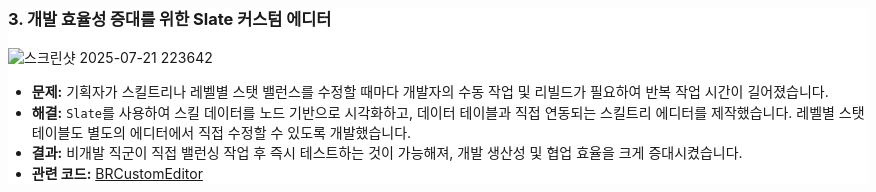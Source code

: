 ### 3. 개발 효율성 증대를 위한 Slate 커스텀 에디터
<img width="2558" height="1008" alt="스크린샷 2025-07-21 223642" src="https://github.com/user-attachments/assets/5a728533-c99a-4605-8487-3196cb627026" />

- **문제:** 기획자가 스킬트리나 레벨별 스탯 밸런스를 수정할 때마다 개발자의 수동 작업 및 리빌드가 필요하여 반복 작업 시간이 길어졌습니다.
- **해결:** `Slate`를 사용하여 스킬 데이터를 노드 기반으로 시각화하고, 데이터 테이블과 직접 연동되는 스킬트리 에디터를 제작했습니다. 레벨별 스탯 테이블도 별도의 에디터에서 직접 수정할 수 있도록 개발했습니다.
- **결과:** 비개발 직군이 직접 밸런싱 작업 후 즉시 테스트하는 것이 가능해져, 개발 생산성 및 협업 효율을 크게 증대시켰습니다.
- **관련 코드:** [BRCustomEditor](https://github.com/No1playblock/BossRaidGame/tree/main/Source/BRCustomEditor)
  
